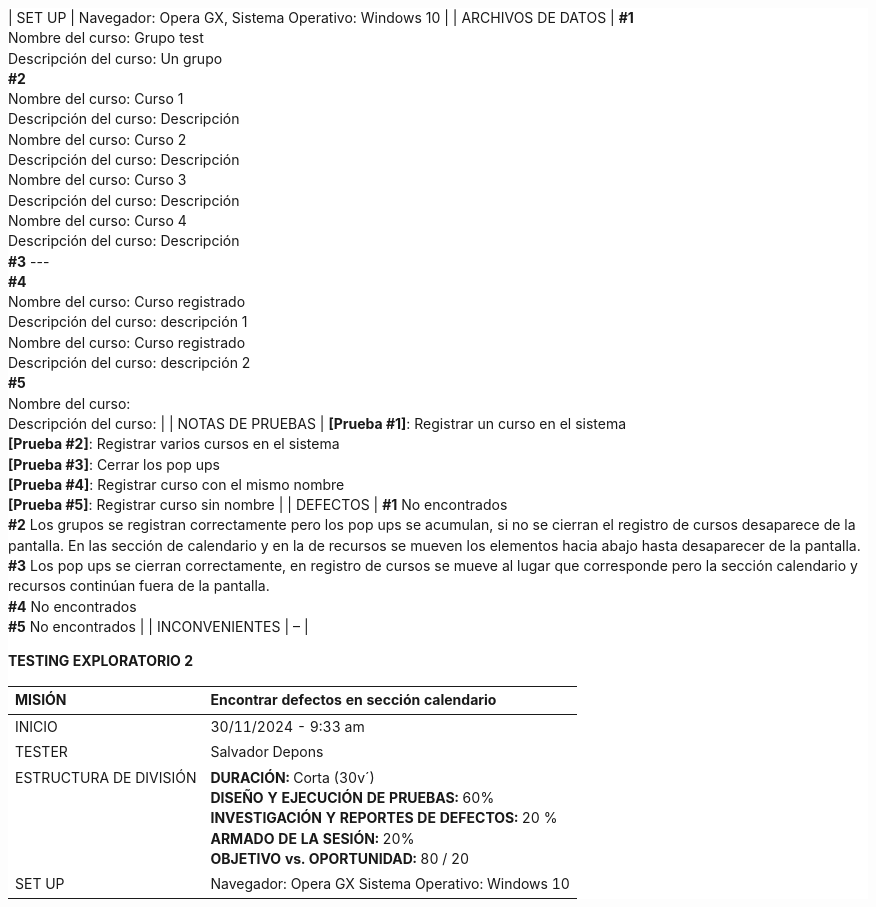 | SET UP                 | Navegador: Opera GX, Sistema Operativo: Windows 10                                                                                                                                                                                                                                                                                                                                                                                                                                                                                                                                                                                        |
| ARCHIVOS DE DATOS      | **\#1** <br> Nombre del curso: Grupo test<br> Descripción del curso: Un grupo <br> **\#2** <br>Nombre del curso: Curso 1 <br>Descripción del curso: Descripción <br>Nombre del curso: Curso 2 <br>Descripción del curso: Descripción<br> Nombre del curso: Curso 3 <br>Descripción del curso: Descripción<br> Nombre del curso: Curso 4<br> Descripción del curso: Descripción<br> **\#3** --- <br>**\#4** <br>Nombre del curso: Curso registrado <br>Descripción del curso: descripción 1 <br>Nombre del curso: Curso registrado <br>Descripción del curso: descripción 2 <br> **\#5** <br>Nombre del curso: <br>Descripción del curso: |
| NOTAS DE PRUEBAS       | **\[Prueba \#1\]**: Registrar un curso en el sistema <br> **\[Prueba \#2\]**: Registrar varios cursos en el sistema <br>**\[Prueba \#3\]**: Cerrar los pop ups <br>**\[Prueba \#4\]**: Registrar curso con el mismo nombre <br>**\[Prueba \#5\]**: Registrar curso sin nombre                                                                                                                                                                                                                                                                                                                                                            |
| DEFECTOS               | **\#1** No encontrados <br>**\#2** Los grupos se registran correctamente pero los pop ups se acumulan, si no se cierran el registro de cursos desaparece de la pantalla. En las sección de calendario y en la de recursos se mueven los elementos hacia abajo hasta desaparecer de la pantalla. <br>**\#3** Los pop ups se cierran correctamente, en registro de cursos se mueve al lugar que corresponde pero la sección calendario y recursos continúan fuera de la pantalla. <br>**\#4** No encontrados <br>**\#5** No encontrados                                                                                                    |
| INCONVENIENTES         | –                                                                                                                                                                                                                                                                                                                                                                                                                                                                                                                                                                                                                                        |

**TESTING EXPLORATORIO 2**

| MISIÓN                 | Encontrar defectos en sección calendario                                                                                                                                                                                                                                                                                                                                                                         |
| :--------------------- | :--------------------------------------------------------------------------------------------------------------------------------------------------------------------------------------------------------------------------------------------------------------------------------------------------------------------------------------------------------------------------------------------------------------- |
| INICIO                 | 30/11/2024 \- 9:33 am                                                                                                                                                                                                                                                                                                                                                                                            |
| TESTER                 | Salvador Depons                                                                                                                                                                                                                                                                                                                                                                                                  |
| ESTRUCTURA DE DIVISIÓN | **DURACIÓN:** Corta (30v´) <br> **DISEÑO Y EJECUCIÓN DE PRUEBAS:** 60% <br> **INVESTIGACIÓN Y REPORTES DE DEFECTOS:** 20 % <br> **ARMADO DE LA SESIÓN:** 20% <br> **OBJETIVO vs. OPORTUNIDAD:** 80 / 20                                                                                                                                                                                                          |
| SET UP                 | Navegador: Opera GX Sistema Operativo: Windows 10                                                                                                                                                                                                                                                                                                                                                                |